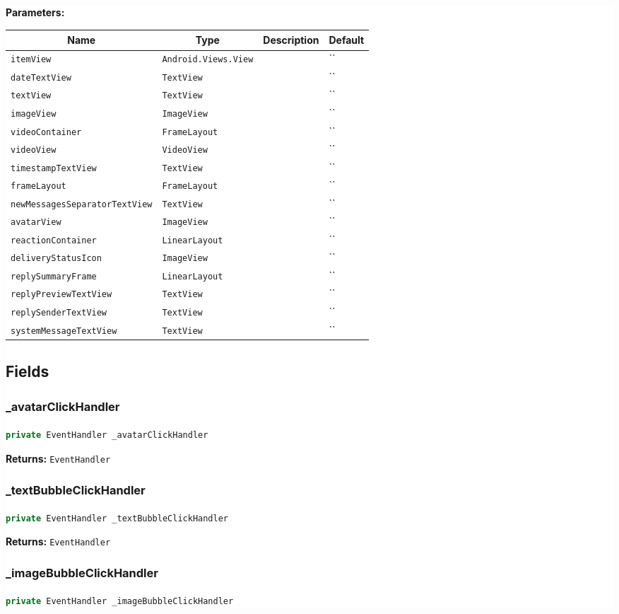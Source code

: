 **Parameters:**

| Name | Type | Description | Default |
|------|------|-------------|---------|
| `itemView` | `Android.Views.View` |  | `` |
| `dateTextView` | `TextView` |  | `` |
| `textView` | `TextView` |  | `` |
| `imageView` | `ImageView` |  | `` |
| `videoContainer` | `FrameLayout` |  | `` |
| `videoView` | `VideoView` |  | `` |
| `timestampTextView` | `TextView` |  | `` |
| `frameLayout` | `FrameLayout` |  | `` |
| `newMessagesSeparatorTextView` | `TextView` |  | `` |
| `avatarView` | `ImageView` |  | `` |
| `reactionContainer` | `LinearLayout` |  | `` |
| `deliveryStatusIcon` | `ImageView` |  | `` |
| `replySummaryFrame` | `LinearLayout` |  | `` |
| `replyPreviewTextView` | `TextView` |  | `` |
| `replySenderTextView` | `TextView` |  | `` |
| `systemMessageTextView` | `TextView` |  | `` |

## Fields

### _avatarClickHandler

```csharp
private EventHandler _avatarClickHandler
```

**Returns:** `EventHandler`

### _textBubbleClickHandler

```csharp
private EventHandler _textBubbleClickHandler
```

**Returns:** `EventHandler`

### _imageBubbleClickHandler

```csharp
private EventHandler _imageBubbleClickHandler
```
